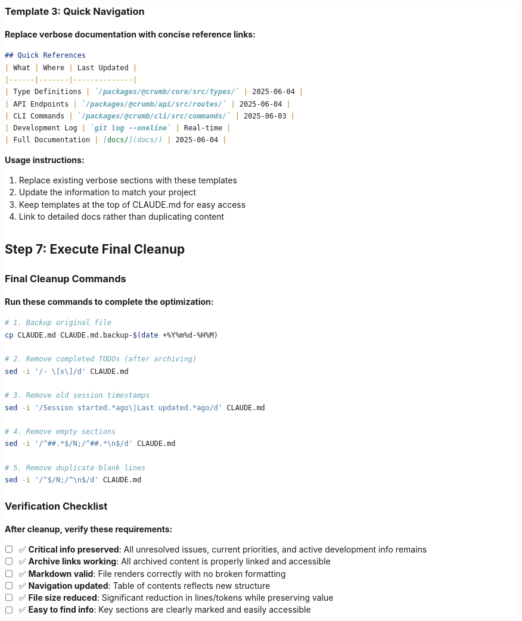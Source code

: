 ### Template 3: Quick Navigation
**Replace verbose documentation with concise reference links:**
```markdown
## Quick References
| What | Where | Last Updated |
|------|-------|--------------|
| Type Definitions | `/packages/@crumb/core/src/types/` | 2025-06-04 |
| API Endpoints | `/packages/@crumb/api/src/routes/` | 2025-06-04 |
| CLI Commands | `/packages/@crumb/cli/src/commands/` | 2025-06-03 |
| Development Log | `git log --oneline` | Real-time |
| Full Documentation | [docs/](docs/) | 2025-06-04 |
```

**Usage instructions:**
1. Replace existing verbose sections with these templates
2. Update the information to match your project
3. Keep templates at the top of CLAUDE.md for easy access
4. Link to detailed docs rather than duplicating content

## Step 7: Execute Final Cleanup

### Final Cleanup Commands
**Run these commands to complete the optimization:**

```bash
# 1. Backup original file
cp CLAUDE.md CLAUDE.md.backup-$(date +%Y%m%d-%H%M)

# 2. Remove completed TODOs (after archiving)
sed -i '/- \[x\]/d' CLAUDE.md

# 3. Remove old session timestamps  
sed -i '/Session started.*ago\|Last updated.*ago/d' CLAUDE.md

# 4. Remove empty sections
sed -i '/^##.*$/N;/^##.*\n$/d' CLAUDE.md

# 5. Remove duplicate blank lines
sed -i '/^$/N;/^\n$/d' CLAUDE.md
```

### Verification Checklist
**After cleanup, verify these requirements:**

- [ ] ✅ **Critical info preserved**: All unresolved issues, current priorities, and active development info remains
- [ ] ✅ **Archive links working**: All archived content is properly linked and accessible
- [ ] ✅ **Markdown valid**: File renders correctly with no broken formatting
- [ ] ✅ **Navigation updated**: Table of contents reflects new structure
- [ ] ✅ **File size reduced**: Significant reduction in lines/tokens while preserving value
- [ ] ✅ **Easy to find info**: Key sections are clearly marked and easily accessible
